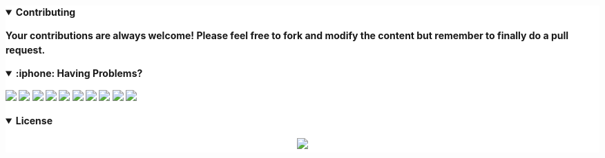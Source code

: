 <details open>
<summary> <b>Contributing<b></summary>

Your contributions are always welcome! Please feel free to fork and modify the content but remember to finally do a pull request.

</details>

<details open>
<summary> :iphone: <b>Having Problems?<b></summary>

<p align = "center">

[<img src="https://img.shields.io/badge/linkedin-%230077B5.svg?&style=for-the-badge&logo=linkedin&logoColor=white" />](https://www.linkedin.com/in/riawa)
[<img src="https://img.shields.io/badge/telegram-2CA5E0?style=for-the-badge&logo=telegram&logoColor=white"/>](https://t.me/issaiass)
[<img src="https://img.shields.io/badge/instagram-%23E4405F.svg?&style=for-the-badge&logo=instagram&logoColor=white">](https://www.instagram.com/daqsyspty/)
[<img src="https://img.shields.io/badge/twitter-%231DA1F2.svg?&style=for-the-badge&logo=twitter&logoColor=white" />](https://twitter.com/daqsyspty) 
[<img src ="https://img.shields.io/badge/facebook-%233b5998.svg?&style=for-the-badge&logo=facebook&logoColor=white%22">](https://www.facebook.com/daqsyspty)
[<img src="https://img.shields.io/badge/linkedin-%230077B5.svg?&style=for-the-badge&logo=linkedin&logoColor=white" />](https://www.linkedin.com/in/riawe)
[<img src="https://img.shields.io/badge/tiktok-%23000000.svg?&style=for-the-badge&logo=tiktok&logoColor=white" />](https://www.linkedin.com/in/riawe)
[<img src="https://img.shields.io/badge/whatsapp-%23075e54.svg?&style=for-the-badge&logo=whatsapp&logoColor=white" />](https://wa.me/50766168542?text=Hello%20Rangel)
[<img src="https://img.shields.io/badge/hotmail-%23ffbb00.svg?&style=for-the-badge&logo=hotmail&logoColor=white" />](mailto:issaiass@hotmail.com)
[<img src="https://img.shields.io/badge/gmail-%23D14836.svg?&style=for-the-badge&logo=gmail&logoColor=white" />](mailto:riawalles@gmail.com)

</p

</details>

<details open>
<summary> <b>License<b></summary>
<p align = "center">
<img src= "https://mirrors.creativecommons.org/presskit/buttons/88x31/svg/by-sa.svg" />
</p>
</details>